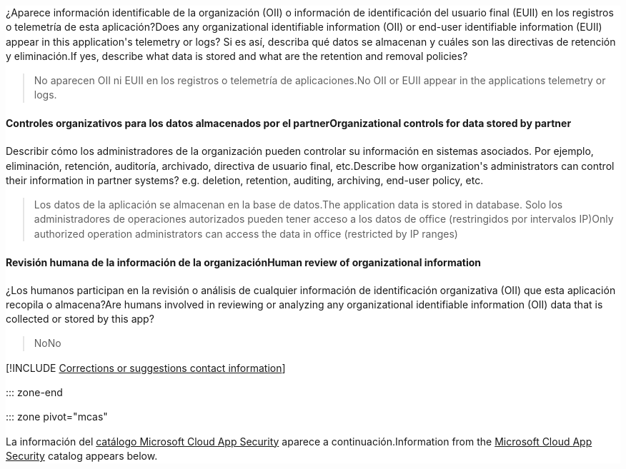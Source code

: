 <span data-ttu-id="ebcdf-144">¿Aparece información identificable de la organización (OII) o información de identificación del usuario final (EUII) en los registros o telemetría de esta aplicación?</span><span class="sxs-lookup"><span data-stu-id="ebcdf-144">Does any organizational identifiable information (OII) or end-user identifiable information (EUII) appear in this application's telemetry or logs?</span></span> <span data-ttu-id="ebcdf-145">Si es así, describa qué datos se almacenan y cuáles son las directivas de retención y eliminación.</span><span class="sxs-lookup"><span data-stu-id="ebcdf-145">If yes, describe what data is stored and what are the retention and removal policies?</span></span>

><span data-ttu-id="ebcdf-146">No aparecen OII ni EUII en los registros o telemetría de aplicaciones.</span><span class="sxs-lookup"><span data-stu-id="ebcdf-146">No OII or EUII appear in the applications telemetry or logs.</span></span>

#### <a name="organizational-controls-for-data-stored-by-partner"></a><span data-ttu-id="ebcdf-147">Controles organizativos para los datos almacenados por el partner</span><span class="sxs-lookup"><span data-stu-id="ebcdf-147">Organizational controls for data stored by partner</span></span>

<span data-ttu-id="ebcdf-148">Describir cómo los administradores de la organización pueden controlar su información en sistemas asociados. Por ejemplo, eliminación, retención, auditoría, archivado, directiva de usuario final, etc.</span><span class="sxs-lookup"><span data-stu-id="ebcdf-148">Describe how organization's administrators can control their information in partner systems? e.g. deletion, retention, auditing, archiving, end-user policy, etc.</span></span>

><span data-ttu-id="ebcdf-149">Los datos de la aplicación se almacenan en la base de datos.</span><span class="sxs-lookup"><span data-stu-id="ebcdf-149">The application data is stored in database.</span></span> <span data-ttu-id="ebcdf-150">Solo los administradores de operaciones autorizados pueden tener acceso a los datos de office (restringidos por intervalos IP)</span><span class="sxs-lookup"><span data-stu-id="ebcdf-150">Only authorized operation administrators can access the data in office (restricted by IP ranges)</span></span>

#### <a name="human-review-of-organizational-information"></a><span data-ttu-id="ebcdf-151">Revisión humana de la información de la organización</span><span class="sxs-lookup"><span data-stu-id="ebcdf-151">Human review of organizational information</span></span>

<span data-ttu-id="ebcdf-152">¿Los humanos participan en la revisión o análisis de cualquier información de identificación organizativa (OII) que esta aplicación recopila o almacena?</span><span class="sxs-lookup"><span data-stu-id="ebcdf-152">Are humans involved in reviewing or analyzing any organizational identifiable information (OII) data that is collected or stored by this app?</span></span>

><span data-ttu-id="ebcdf-153">No</span><span class="sxs-lookup"><span data-stu-id="ebcdf-153">No</span></span>

[!INCLUDE [Corrections or suggestions contact information](../includes/corrections-or-suggestions.md)]

::: zone-end

::: zone pivot="mcas"

<span data-ttu-id="ebcdf-154">La información del [catálogo Microsoft Cloud App Security](https://www.microsoft.com/enterprise-mobility-security/cloud-app-security) aparece a continuación.</span><span class="sxs-lookup"><span data-stu-id="ebcdf-154">Information from the [Microsoft Cloud App Security](https://www.microsoft.com/enterprise-mobility-security/cloud-app-security) catalog appears below.</span></span>
